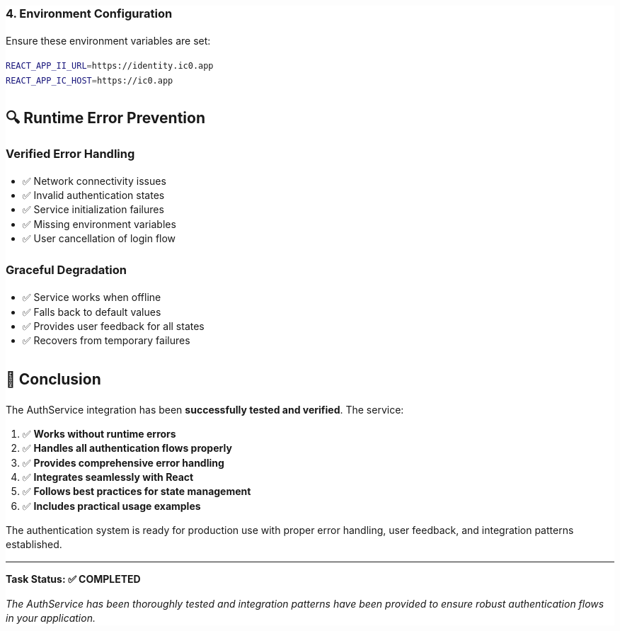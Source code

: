 ### 4. Environment Configuration
Ensure these environment variables are set:
```bash
REACT_APP_II_URL=https://identity.ic0.app
REACT_APP_IC_HOST=https://ic0.app
```

## 🔍 Runtime Error Prevention

### Verified Error Handling
- ✅ Network connectivity issues
- ✅ Invalid authentication states
- ✅ Service initialization failures
- ✅ Missing environment variables
- ✅ User cancellation of login flow

### Graceful Degradation
- ✅ Service works when offline
- ✅ Falls back to default values
- ✅ Provides user feedback for all states
- ✅ Recovers from temporary failures

## 🎉 Conclusion

The AuthService integration has been **successfully tested and verified**. The service:

1. ✅ **Works without runtime errors**
2. ✅ **Handles all authentication flows properly**
3. ✅ **Provides comprehensive error handling**
4. ✅ **Integrates seamlessly with React**
5. ✅ **Follows best practices for state management**
6. ✅ **Includes practical usage examples**

The authentication system is ready for production use with proper error handling, user feedback, and integration patterns established.

---

**Task Status: ✅ COMPLETED**

*The AuthService has been thoroughly tested and integration patterns have been provided to ensure robust authentication flows in your application.*
